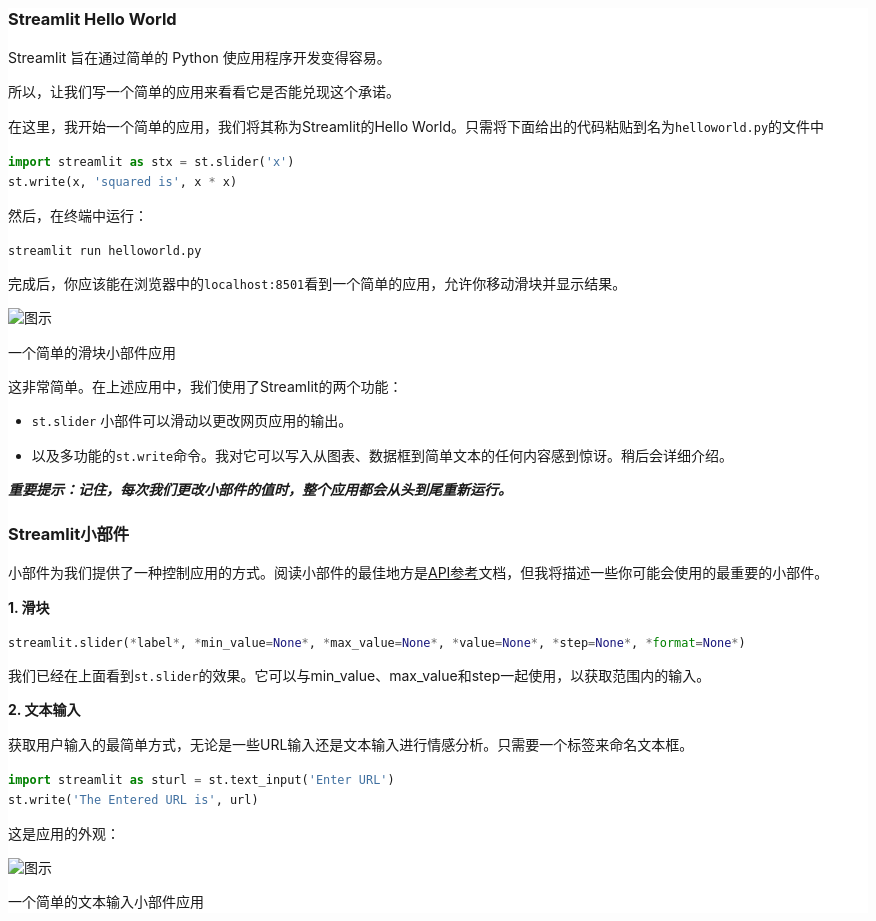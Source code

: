 ### Streamlit Hello World

Streamlit 旨在通过简单的 Python 使应用程序开发变得容易。

所以，让我们写一个简单的应用来看看它是否能兑现这个承诺。

在这里，我开始一个简单的应用，我们将其称为Streamlit的Hello World。只需将下面给出的代码粘贴到名为`helloworld.py`的文件中

```py
import streamlit as stx = st.slider('x')
st.write(x, 'squared is', x * x)
```

然后，在终端中运行：

```py
streamlit run helloworld.py
```

完成后，你应该能在浏览器中的`localhost:8501`看到一个简单的应用，允许你移动滑块并显示结果。

![图示](../Images/77e116a21563e022c2f0faaabb15f40e.png)

一个简单的滑块小部件应用

这非常简单。在上述应用中，我们使用了Streamlit的两个功能：

+   `st.slider` 小部件可以滑动以更改网页应用的输出。

+   以及多功能的`st.write`命令。我对它可以写入从图表、数据框到简单文本的任何内容感到惊讶。稍后会详细介绍。

***重要提示：记住，每次我们更改小部件的值时，整个应用都会从头到尾重新运行。***

### Streamlit小部件

小部件为我们提供了一种控制应用的方式。阅读小部件的最佳地方是[API参考](https://streamlit.io/docs/api.html)文档，但我将描述一些你可能会使用的最重要的小部件。

**1\. 滑块**

```py
streamlit.slider(*label*, *min_value=None*, *max_value=None*, *value=None*, *step=None*, *format=None*)
```

我们已经在上面看到`st.slider`的效果。它可以与min_value、max_value和step一起使用，以获取范围内的输入。

**2\. 文本输入**

获取用户输入的最简单方式，无论是一些URL输入还是文本输入进行情感分析。只需要一个标签来命名文本框。

```py
import streamlit as sturl = st.text_input('Enter URL')
st.write('The Entered URL is', url)
```

这是应用的外观：

![图示](../Images/584efce2218bc6fd32061a4abd5bfad9.png)

一个简单的文本输入小部件应用
